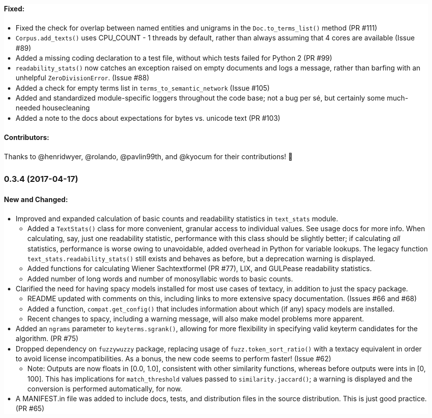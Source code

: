 #### Fixed:

- Fixed the check for overlap between named entities and unigrams in the
  `Doc.to_terms_list()` method (PR #111)
- `Corpus.add_texts()` uses CPU_COUNT - 1 threads by default, rather than
  always assuming that 4 cores are available (Issue #89)
- Added a missing coding declaration to a test file, without which tests failed
  for Python 2 (PR #99)
- `readability_stats()` now catches an exception raised on empty documents and
  logs a message, rather than barfing with an unhelpful `ZeroDivisionError`.
  (Issue #88)
- Added a check for empty terms list in `terms_to_semantic_network` (Issue #105)
- Added and standardized module-specific loggers throughout the code base; not
  a bug per sé, but certainly some much-needed housecleaning
- Added a note to the docs about expectations for bytes vs. unicode text (PR #103)

#### Contributors:

Thanks to @henridwyer, @rolando, @pavlin99th, and @kyocum for their contributions!
:raised_hands:


### 0.3.4 (2017-04-17)

#### New and Changed:

- Improved and expanded calculation of basic counts and readability statistics
  in `text_stats` module.
  - Added a `TextStats()` class for more convenient, granular access to
    individual values. See usage docs for more info. When calculating, say, just
    one readability statistic, performance with this class should be slightly better;
    if calculating _all_ statistics, performance is worse owing to unavoidable,
    added overhead in Python for variable lookups. The legacy function
    `text_stats.readability_stats()` still exists and behaves as before, but a
    deprecation warning is displayed.
  - Added functions for calculating Wiener Sachtextformel (PR #77), LIX, and GULPease
    readability statistics.
  - Added number of long words and number of monosyllabic words to basic counts.
- Clarified the need for having spacy models installed for most use cases of textacy,
  in addition to just the spacy package.
  - README updated with comments on this, including links to more extensive spacy
    documentation. (Issues #66 and #68)
  - Added a function, `compat.get_config()` that includes information about which
    (if any) spacy models are installed.
  - Recent changes to spacy, including a warning message, will also make model
    problems more apparent.
- Added an `ngrams` parameter to `keyterms.sgrank()`, allowing for more flexibility
  in specifying valid keyterm candidates for the algorithm. (PR #75)
- Dropped dependency on `fuzzywuzzy` package, replacing usage of
  `fuzz.token_sort_ratio()`
  with a textacy equivalent in order to avoid license incompatibilities. As a bonus,
  the new code seems to perform faster! (Issue #62)
  - Note: Outputs are now floats in [0.0, 1.0], consistent with other similarity
    functions, whereas before outputs were ints in [0, 100]. This has implications
    for `match_threshold` values passed to `similarity.jaccard()`; a warning
    is displayed and the conversion is performed automatically, for now.
- A MANIFEST.in file was added to include docs, tests, and distribution files in the source distribution. This is just good practice. (PR #65)
